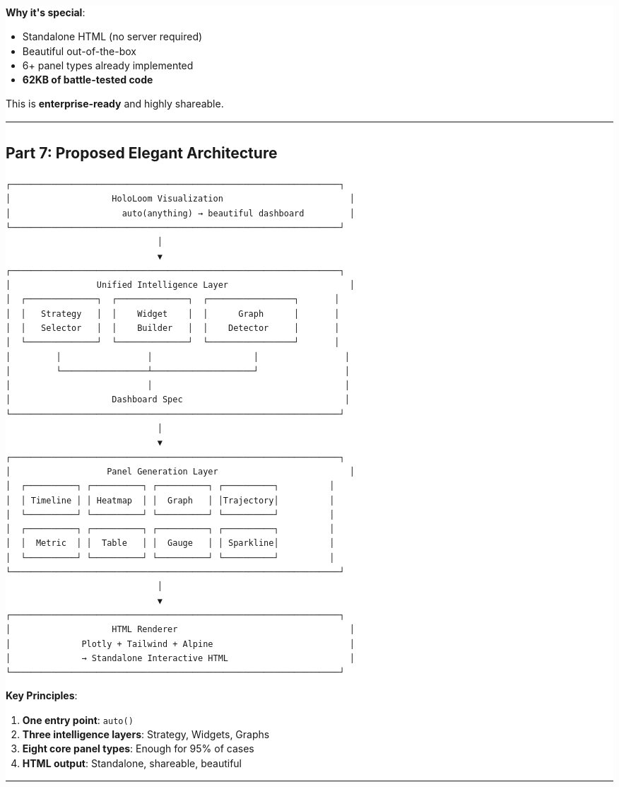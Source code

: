 **Why it's special**:
- Standalone HTML (no server required)
- Beautiful out-of-the-box
- 6+ panel types already implemented
- **62KB of battle-tested code**

This is **enterprise-ready** and highly shareable.

---

## Part 7: Proposed Elegant Architecture

```
┌─────────────────────────────────────────────────────────────────┐
│                    HoloLoom Visualization                         │
│                      auto(anything) → beautiful dashboard         │
└─────────────────────────────────────────────────────────────────┘
                              │
                              ▼
┌─────────────────────────────────────────────────────────────────┐
│                 Unified Intelligence Layer                        │
│  ┌──────────────┐  ┌──────────────┐  ┌─────────────────┐       │
│  │   Strategy   │  │    Widget    │  │      Graph      │       │
│  │   Selector   │  │    Builder   │  │    Detector     │       │
│  └──────────────┘  └──────────────┘  └─────────────────┘       │
│         │                 │                    │                 │
│         └─────────────────┴────────────────────┘                 │
│                           │                                      │
│                    Dashboard Spec                                │
└─────────────────────────────────────────────────────────────────┘
                              │
                              ▼
┌─────────────────────────────────────────────────────────────────┐
│                   Panel Generation Layer                          │
│  ┌──────────┐ ┌──────────┐ ┌──────────┐ ┌──────────┐          │
│  │ Timeline │ │ Heatmap  │ │  Graph   │ │Trajectory│          │
│  └──────────┘ └──────────┘ └──────────┘ └──────────┘          │
│  ┌──────────┐ ┌──────────┐ ┌──────────┐ ┌──────────┐          │
│  │  Metric  │ │  Table   │ │  Gauge   │ │ Sparkline│          │
│  └──────────┘ └──────────┘ └──────────┘ └──────────┘          │
└─────────────────────────────────────────────────────────────────┘
                              │
                              ▼
┌─────────────────────────────────────────────────────────────────┐
│                    HTML Renderer                                  │
│              Plotly + Tailwind + Alpine                           │
│              → Standalone Interactive HTML                        │
└─────────────────────────────────────────────────────────────────┘
```

**Key Principles**:
1. **One entry point**: `auto()`
2. **Three intelligence layers**: Strategy, Widgets, Graphs
3. **Eight core panel types**: Enough for 95% of cases
4. **HTML output**: Standalone, shareable, beautiful

---